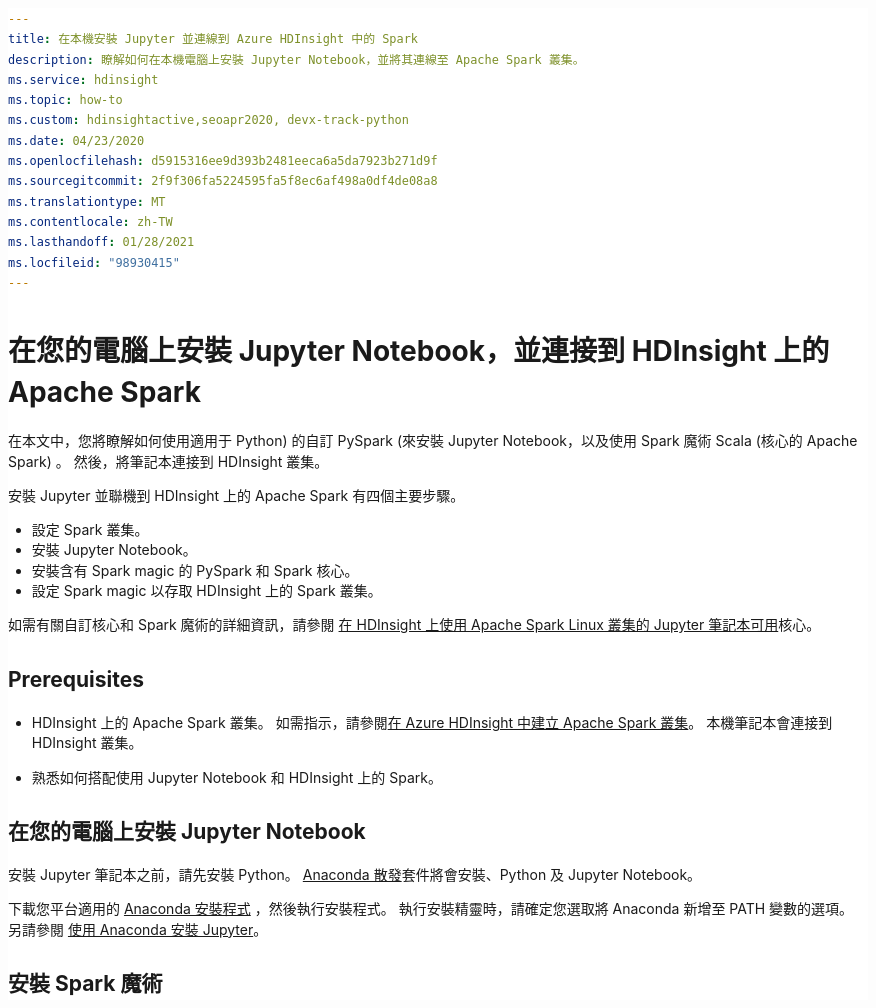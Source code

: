 ```yaml
---
title: 在本機安裝 Jupyter 並連線到 Azure HDInsight 中的 Spark
description: 瞭解如何在本機電腦上安裝 Jupyter Notebook，並將其連線至 Apache Spark 叢集。
ms.service: hdinsight
ms.topic: how-to
ms.custom: hdinsightactive,seoapr2020, devx-track-python
ms.date: 04/23/2020
ms.openlocfilehash: d5915316ee9d393b2481eeca6a5da7923b271d9f
ms.sourcegitcommit: 2f9f306fa5224595fa5f8ec6af498a0df4de08a8
ms.translationtype: MT
ms.contentlocale: zh-TW
ms.lasthandoff: 01/28/2021
ms.locfileid: "98930415"
---
```

# <a name="install-jupyter-notebook-on-your-computer-and-connect-to-apache-spark-on-hdinsight"></a>在您的電腦上安裝 Jupyter Notebook，並連接到 HDInsight 上的 Apache Spark

在本文中，您將瞭解如何使用適用于 Python) 的自訂 PySpark (來安裝 Jupyter Notebook，以及使用 Spark 魔術 Scala (核心的 Apache Spark) 。 然後，將筆記本連接到 HDInsight 叢集。

安裝 Jupyter 並聯機到 HDInsight 上的 Apache Spark 有四個主要步驟。

* 設定 Spark 叢集。
* 安裝 Jupyter Notebook。
* 安裝含有 Spark magic 的 PySpark 和 Spark 核心。
* 設定 Spark magic 以存取 HDInsight 上的 Spark 叢集。

如需有關自訂核心和 Spark 魔術的詳細資訊，請參閱 [在 HDInsight 上使用 Apache Spark Linux 叢集的 Jupyter 筆記本可用](apache-spark-jupyter-notebook-kernels.md)核心。

## <a name="prerequisites"></a>Prerequisites

* HDInsight 上的 Apache Spark 叢集。 如需指示，請參閱[在 Azure HDInsight 中建立 Apache Spark 叢集](apache-spark-jupyter-spark-sql.md)。 本機筆記本會連接到 HDInsight 叢集。

* 熟悉如何搭配使用 Jupyter Notebook 和 HDInsight 上的 Spark。

## <a name="install-jupyter-notebook-on-your-computer"></a>在您的電腦上安裝 Jupyter Notebook

安裝 Jupyter 筆記本之前，請先安裝 Python。 [Anaconda 散發](https://www.anaconda.com/download/)套件將會安裝、Python 及 Jupyter Notebook。

下載您平台適用的 [Anaconda 安裝程式](https://www.anaconda.com/download/) ，然後執行安裝程式。 執行安裝精靈時，請確定您選取將 Anaconda 新增至 PATH 變數的選項。  另請參閱 [使用 Anaconda 安裝 Jupyter](https://jupyter.readthedocs.io/en/latest/install.html)。

## <a name="install-spark-magic"></a>安裝 Spark 魔術
